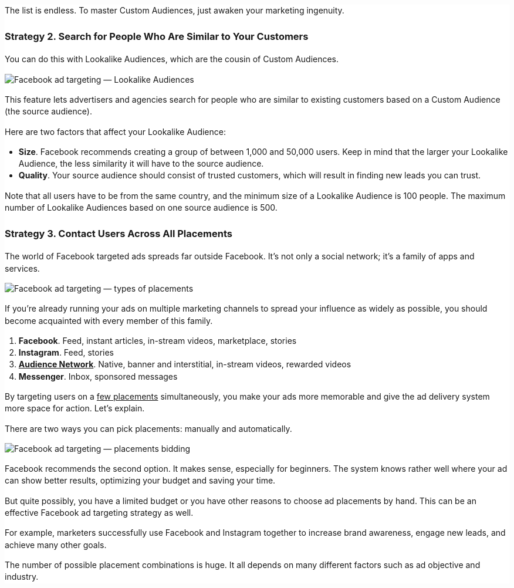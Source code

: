 The list is endless. To master Custom Audiences, just awaken your marketing ingenuity.

### Strategy 2. Search for People Who Are Similar to Your Customers

You can do this with Lookalike Audiences, which are the cousin of Custom Audiences.  

![Facebook ad targeting — Lookalike Audiences](/img/facebook-ad-targeting-lookalike-audiences.jpg)

This feature lets advertisers and agencies search for people who are similar to existing customers based on a Custom Audience (the source audience).  

Here are two factors that affect your Lookalike Audience:  

- **Size**. Facebook recommends creating a group of between 1,000 and 50,000 users. Keep in mind that the larger your Lookalike Audience, the less similarity it will have to the source audience.
- **Quality**. Your source audience should consist of trusted customers, which will result in finding new leads you can trust.

Note that all users have to be from the same country, and the minimum size of a Lookalike Audience is 100 people. The maximum number of Lookalike Audiences based on one source audience is 500.

### Strategy 3. Contact Users Across All Placements

The world of Facebook targeted ads spreads far outside Facebook. It’s not only a social network; it’s a family of apps and services.  

![Facebook ad targeting — types of placements](/img/facebook-ad-targeting-placements-types.jpg)

If you’re already running your ads on multiple marketing channels to spread your influence as widely as possible, you should become acquainted with every member of this family.  

1. **Facebook**. Feed, instant articles, in-stream videos, marketplace, stories
2. **Instagram**. Feed, stories
3. **[Audience Network](https://softcube.com/facebook-audience-network-complete-guide/)**. Native, banner and interstitial, in-stream videos, rewarded videos
4. **Messenger**. Inbox, sponsored messages

By targeting users on a [few placements](https://softcube.com/how-to-place-ads-on-facebook-ad-placements/) simultaneously, you make your ads more memorable and give the ad delivery system more space for action. Let’s explain.  

There are two ways you can pick placements: manually and automatically.  

![Facebook ad targeting — placements bidding](/img/facebook-ad-targeting-placements.jpg)

Facebook recommends the second option. It makes sense, especially for beginners. The system knows rather well where your ad can show better results, optimizing your budget and saving your time.  

But quite possibly, you have a limited budget or you have other reasons to choose ad placements by hand. This can be an effective Facebook ad targeting strategy as well.  

For example, marketers successfully use Facebook and Instagram together to increase brand awareness, engage new leads, and achieve many other goals.

The number of possible placement combinations is huge. It all depends on many different factors such as ad objective and industry.
